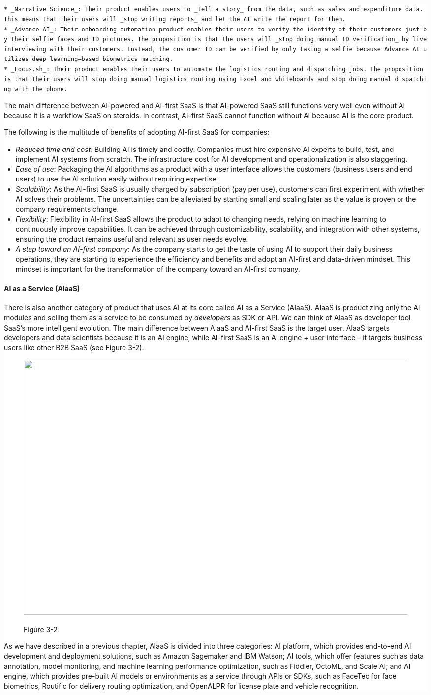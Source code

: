     * _Narrative Science_: Their product enables users to _tell a story_ from the data, such as sales and expenditure data. This means that their users will _stop writing reports_ and let the AI write the report for them.
    * _Advance AI_: Their onboarding automation product enables their users to verify the identity of their customers just by their selfie faces and ID pictures. The proposition is that the users will _stop doing manual ID verification_ by live interviewing with their customers. Instead, the customer ID can be verified by only taking a selfie because Advance AI utilizes deep learning–based biometrics matching.
    * _Locus.sh_: Their product enables their users to automate the logistics routing and dispatching jobs. The proposition is that their users will stop doing manual logistics routing using Excel and whiteboards and stop doing manual dispatching with the phone.

The main difference between AI-powered and AI-first SaaS is that AI-powered SaaS still functions very well even without AI because it is a workflow SaaS on steroids. In contrast, AI-first SaaS cannot function without AI because AI is the core product.

The following is the multitude of benefits of adopting AI-first SaaS for companies:

* _Reduced time and cost_: Building AI is timely and costly. Companies must hire expensive AI experts to build, test, and implement AI systems from scratch. The infrastructure cost for AI development and operationalization is also staggering.
* _Ease of use_: Packaging the AI algorithms as a product with a user interface allows the customers (business users and end users) to use the AI solution easily without requiring expertise.
* _Scalability_: As the AI-first SaaS is usually charged by subscription (pay per use), customers can first experiment with whether AI solves their problems. The uncertainties can be alleviated by starting small and scaling later as the value is proven or the company requirements change.
* _Flexibility_: Flexibility in AI-first SaaS allows the product to adapt to changing needs, relying on machine learning to continuously improve capabilities. It can be achieved through customizability, scalability, and integration with other systems, ensuring the product remains useful and relevant as user needs evolve.
* _A step toward an AI-first company_: As the company starts to get the taste of using AI to support their daily business operations, they are starting to experience the efficiency and benefits and adopt an AI-first and data-driven mindset. This mindset is important for the transformation of the company toward an AI-first company.

#### AI as a Service (AIaaS)

There is also another category of product that uses AI at its core called AI as a Service (AIaaS). AIaaS is productizing only the AI modules and selling them as a service to be consumed by _developers_ as SDK or API. We can think of AIaaS as developer tool SaaS’s more intelligent evolution. The main difference between AIaaS and AI-first SaaS is the target user. AIaaS targets developers and data scientists because it is an AI engine, while AI-first SaaS is an AI engine + user interface – it targets business users like other B2B SaaS (see Figure [3-2](https://learning.oreilly.com/library/view/ai-startup-strategy/9781484295021/html/522265\_1\_En\_3\_Chapter.xhtml#Fig2)).

<figure><img src="https://learning.oreilly.com/api/v2/epubs/urn:orm:book:9781484295021/files/images/522265_1_En_3_Chapter/522265_1_En_3_Fig2_HTML.jpg" alt="" height="519" width="1418"><figcaption><p>Figure 3-2 </p></figcaption></figure>

As we have described in a previous chapter, AIaaS is divided into three categories: AI platform, which provides end-to-end AI development and deployment solutions, such as Amazon Sagemaker and IBM Watson; AI tools, which offer features such as data annotation, model monitoring, and machine learning performance optimization, such as Fiddler, OctoML, and Scale AI; and AI engine, which provides pre-built AI models or environments as a service through APIs or SDKs, such as FaceTec for face biometrics, Routific for delivery routing optimization, and OpenALPR for license plate and vehicle recognition.
